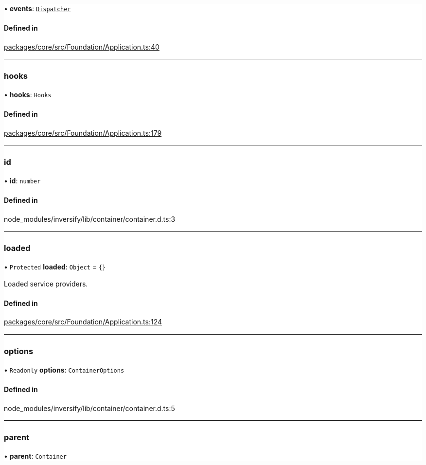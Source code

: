 • **events**: [`Dispatcher`](Dispatcher.md)

#### Defined in

[packages/core/src/Foundation/Application.ts:40](https://github.com/robinradic/npm-packages/blob/81c68f6/packages/core/src/Foundation/Application.ts#L40)

___

### hooks

• **hooks**: [`Hooks`](../interfaces/Hooks.md)

#### Defined in

[packages/core/src/Foundation/Application.ts:179](https://github.com/robinradic/npm-packages/blob/81c68f6/packages/core/src/Foundation/Application.ts#L179)

___

### id

• **id**: `number`

#### Defined in

node_modules/inversify/lib/container/container.d.ts:3

___

### loaded

• `Protected` **loaded**: `Object` = `{}`

Loaded service providers.

#### Defined in

[packages/core/src/Foundation/Application.ts:124](https://github.com/robinradic/npm-packages/blob/81c68f6/packages/core/src/Foundation/Application.ts#L124)

___

### options

• `Readonly` **options**: `ContainerOptions`

#### Defined in

node_modules/inversify/lib/container/container.d.ts:5

___

### parent

• **parent**: `Container`
